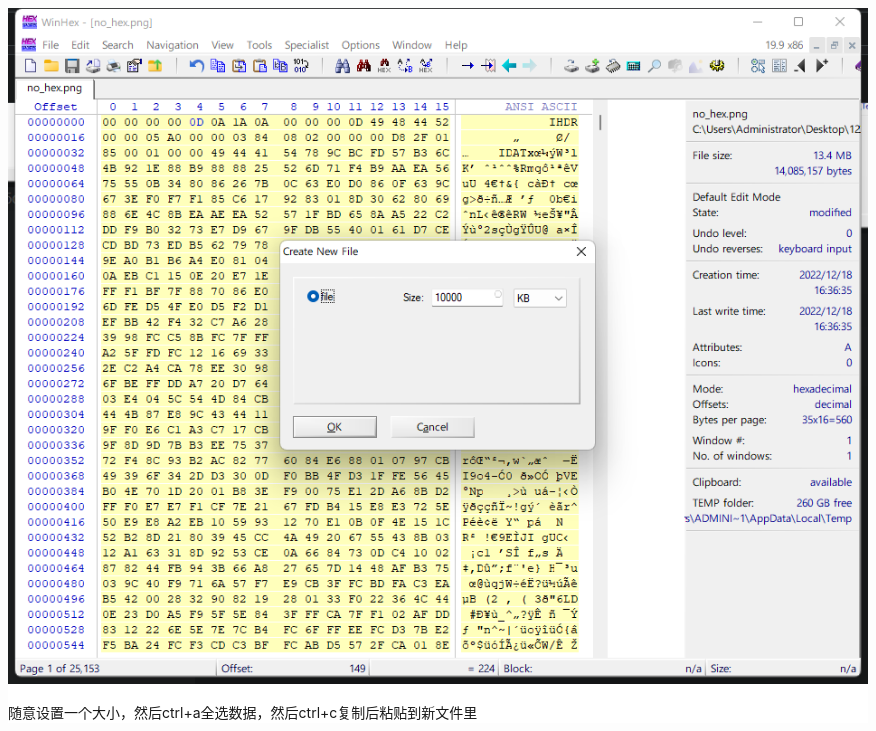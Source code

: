 ![在这里插入图片描述](../.gitbook/assets/3e90db0fdd6d4b4bab78f9bc46aa19cf.png)

随意设置一个大小，然后ctrl+a全选数据，然后ctrl+c复制后粘贴到新文件里
